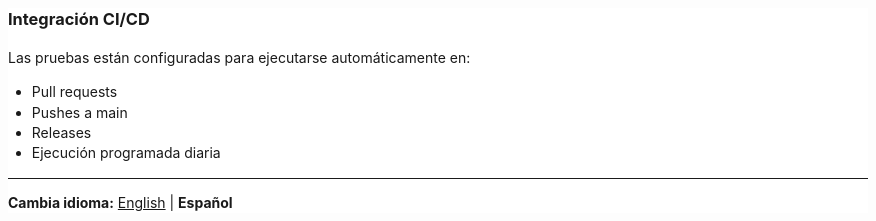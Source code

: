 ### Integración CI/CD
Las pruebas están configuradas para ejecutarse automáticamente en:
- Pull requests
- Pushes a main
- Releases
- Ejecución programada diaria

---

**Cambia idioma:** [English](E2E_TEST_REPORT.md) | **Español**